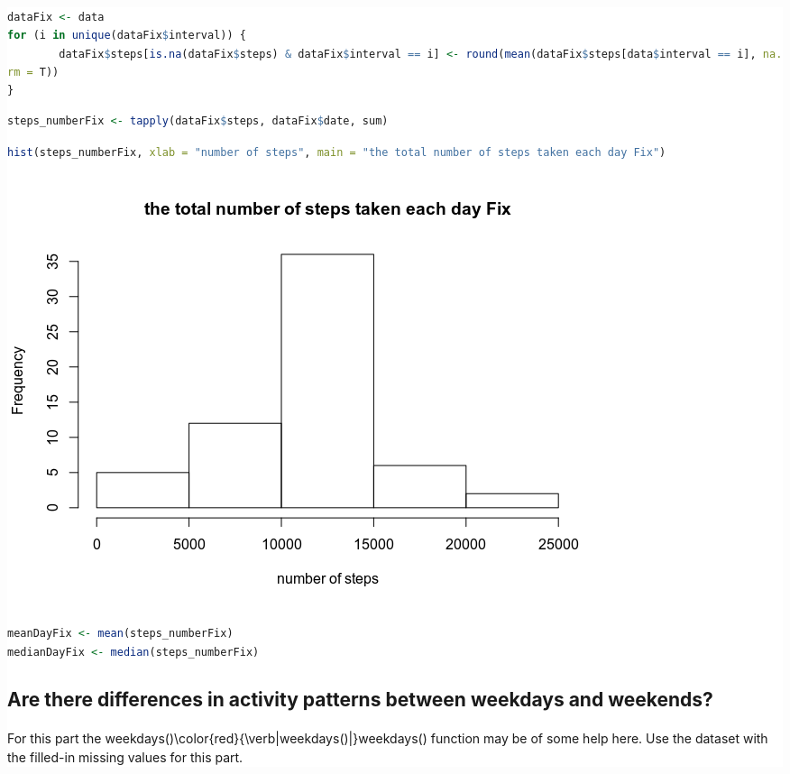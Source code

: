 ```r
dataFix <- data
for (i in unique(dataFix$interval)) {
        dataFix$steps[is.na(dataFix$steps) & dataFix$interval == i] <- round(mean(dataFix$steps[data$interval == i], na.rm = T))
}
```

```r
steps_numberFix <- tapply(dataFix$steps, dataFix$date, sum)
```

```r
hist(steps_numberFix, xlab = "number of steps", main = "the total number of steps taken each day Fix")
```

![](PA1_template_files/figure-html/unnamed-chunk-13-1.png)

```r
meanDayFix <- mean(steps_numberFix)
medianDayFix <- median(steps_numberFix)
```


## Are there differences in activity patterns between weekdays and weekends?
For this part the weekdays()\color{red}{\verb|weekdays()|}weekdays() function may be of some help here. Use the dataset with the filled-in missing values for this part.
